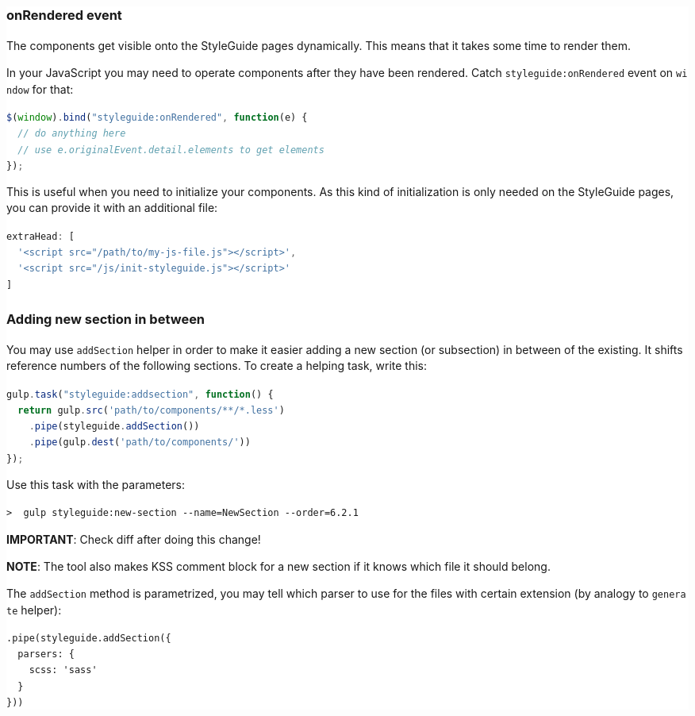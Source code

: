### onRendered event

The components get visible onto the StyleGuide pages dynamically. This means that it takes some time to render them.

In your JavaScript you may need to operate components after they have been rendered. Catch `styleguide:onRendered` event on `window` for that:

```js
$(window).bind("styleguide:onRendered", function(e) {
  // do anything here
  // use e.originalEvent.detail.elements to get elements
});
```

This is useful when you need to initialize your components. As this kind of initialization is only needed on the StyleGuide pages, you can provide it with an additional file:

```js
extraHead: [
  '<script src="/path/to/my-js-file.js"></script>',
  '<script src="/js/init-styleguide.js"></script>'
]
```

### Adding new section in between

You may use `addSection` helper in order to make it easier adding a new section (or subsection) in between of the existing. It shifts reference numbers of the following sections. To create a helping task, write this:

```js
gulp.task("styleguide:addsection", function() {
  return gulp.src('path/to/components/**/*.less')
    .pipe(styleguide.addSection())
    .pipe(gulp.dest('path/to/components/'))
});
```

Use this task with the parameters:

```
>  gulp styleguide:new-section --name=NewSection --order=6.2.1
```

**IMPORTANT**: Check diff after doing this change!

**NOTE**: The tool also makes KSS comment block for a new section if it knows which file it should belong.

The `addSection` method is parametrized, you may tell which parser to use for the files with certain extension (by analogy to `generate` helper):

```
.pipe(styleguide.addSection({
  parsers: {
    scss: 'sass'
  }
}))
```
